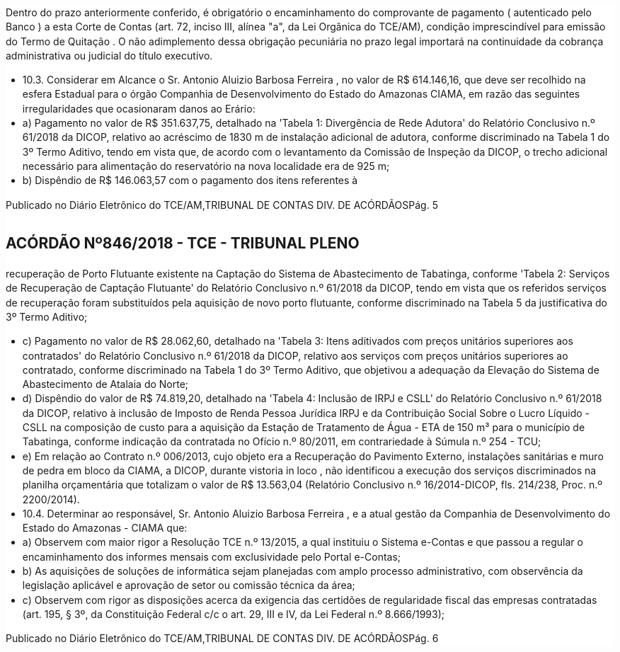 Dentro do prazo anteriormente conferido, é obrigatório o encaminhamento  do  comprovante  de  pagamento  ( autenticado pelo Banco )  a  esta  Corte  de  Contas  (art.  72,  inciso  III,  alínea  "a",  da  Lei Orgânica do TCE/AM), condição imprescindível para emissão do Termo de Quitação . O não adimplemento dessa obrigação pecuniária no prazo legal importará na continuidade da cobrança administrativa ou judicial do título executivo.

- 10.3. Considerar  em  Alcance o Sr. Antonio  Aluizio  Barbosa  Ferreira , no valor de R$ 614.146,16, que deve ser recolhido na esfera Estadual para o  órgão  Companhia  de  Desenvolvimento  do  Estado  do  Amazonas  CIAMA, em razão das seguintes irregularidades que ocasionaram danos ao Erário:
- a) Pagamento  no  valor  de  R$  351.637,75,  detalhado  na  'Tabela  1: Divergência  de  Rede  Adutora'  do  Relatório  Conclusivo  n.º  61/2018  da DICOP,  relativo  ao  acréscimo  de  1830  m  de  instalação  adicional  de adutora, conforme discriminado na Tabela 1 do 3º Termo Aditivo, tendo em vista que, de acordo com o levantamento da Comissão de Inspeção da DICOP, o trecho adicional necessário para alimentação do reservatório na nova localidade era de 925 m;
- b) Dispêndio de R$ 146.063,57 com o pagamento dos itens referentes à

Publicado  no  Diário  Eletrônico do TCE/AM,TRIBUNAL DE CONTAS DIV. DE ACÓRDÃOSPág. 5

## ACÓRDÃO Nº846/2018 - TCE - TRIBUNAL PLENO

recuperação  de  Porto  Flutuante  existente  na  Captação  do  Sistema  de Abastecimento de Tabatinga, conforme 'Tabela 2: Serviços de Recuperação  de Captação Flutuante' do Relatório Conclusivo n.º 61/2018  da  DICOP,  tendo  em  vista  que  os  referidos  serviços  de recuperação foram substituídos pela aquisição de novo porto flutuante, conforme discriminado na Tabela 5 da justificativa do 3º Termo Aditivo;

- c) Pagamento no valor de R$ 28.062,60, detalhado na 'Tabela 3: Itens aditivados com preços unitários superiores aos contratados' do Relatório Conclusivo  n.º  61/2018  da  DICOP,  relativo  aos  serviços  com  preços unitários  superiores  ao  contratado,  conforme  discriminado  na  Tabela  1 do 3º Termo Aditivo, que objetivou a adequação da Elevação do Sistema de Abastecimento de Atalaia do Norte;
- d) Dispêndio do valor de R$ 74.819,20, detalhado na 'Tabela 4: Inclusão de IRPJ e CSLL' do Relatório Conclusivo n.º 61/2018 da DICOP, relativo à inclusão de Imposto de Renda Pessoa Jurídica IRPJ e da Contribuição Social  Sobre  o  Lucro  Líquido  -  CSLL  na  composição  de  custo  para  a aquisição da Estação de Tratamento de Água - ETA de 150 m³ para o município de Tabatinga, conforme indicação da contratada no Ofício n.º 80/2011, em contrariedade à Súmula n.º 254 - TCU;
- e) Em relação ao Contrato n.º 006/2013, cujo objeto era a Recuperação do Pavimento Externo, instalações sanitárias e muro de pedra em bloco da CIAMA, a DICOP, durante vistoria in loco , não identificou a execução dos  serviços  discriminados  na  planilha  orçamentária  que  totalizam  o valor  de  R$  13.563,04 (Relatório  Conclusivo  n.º  16/2014-DICOP,  fls. 214/238, Proc. n.º 2200/2014).
- 10.4. Determinar ao responsável, Sr. Antonio Aluizio Barbosa Ferreira , e a atual gestão da Companhia de Desenvolvimento do Estado do Amazonas - CIAMA que:
- a) Observem  com  maior  rigor a  Resolução  TCE  n.º  13/2015, a  qual instituiu o Sistema e-Contas e que passou a regular o encaminhamento dos informes mensais com exclusividade pelo Portal e-Contas;
- b) As  aquisições  de  soluções  de  informática  sejam  planejadas  com amplo processo administrativo, com observência da legislação aplicável e aprovação de setor ou comissão técnica da área;
- c) Observem com rigor as disposições acerca da exigencia das certidões de  regularidade  fiscal  das  empresas  contratadas  (art.  195,  §  3º,  da Constituição Federal c/c o art. 29, III e IV, da Lei Federal n.º 8.666/1993);

Publicado  no  Diário  Eletrônico do TCE/AM,TRIBUNAL DE CONTAS DIV. DE ACÓRDÃOSPág. 6
